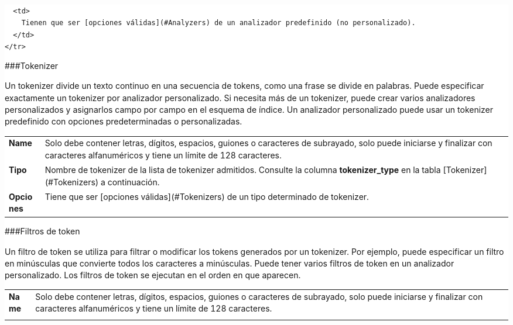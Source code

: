       <td>
		Tienen que ser [opciones válidas](#Analyzers) de un analizador predefinido (no personalizado).
      </td>
	</tr>
  </tbody>
</table>

###Tokenizer

Un tokenizer divide un texto continuo en una secuencia de tokens, como una frase se divide en palabras. Puede especificar exactamente un tokenizer por analizador personalizado. Si necesita más de un tokenizer, puede crear varios analizadores personalizados y asignarlos campo por campo en el esquema de índice. Un analizador personalizado puede usar un tokenizer predefinido con opciones predeterminadas o personalizadas.

<table>
  <tbody>
    <tr>
      <td>
        <b>Name</b>
      </td>
      <td>
		Solo debe contener letras, dígitos, espacios, guiones o caracteres de subrayado, solo puede iniciarse y finalizar con caracteres alfanuméricos y tiene un límite de 128 caracteres.
      </td>
    </tr>
    <tr>
      <td>
        <b>Tipo</b>
      </td>
      <td>
		Nombre de tokenizer de la lista de tokenizer admitidos. Consulte la columna <b>tokenizer_type</b> en la tabla [Tokenizer](#Tokenizers) a continuación.
      </td>
	</tr>
     <tr>
      <td>
        <b>Opciones</b>
      </td>
      <td>
		Tiene que ser [opciones válidas](#Tokenizers) de un tipo determinado de tokenizer.
      </td>
	</tr>
  </tbody>
</table>

###Filtros de token

Un filtro de token se utiliza para filtrar o modificar los tokens generados por un tokenizer. Por ejemplo, puede especificar un filtro en minúsculas que convierte todos los caracteres a minúsculas. Puede tener varios filtros de token en un analizador personalizado. Los filtros de token se ejecutan en el orden en que aparecen.

<table>
  <tbody>
    <tr>
      <td>
        <b>Name</b>
      </td>
      <td>
		Solo debe contener letras, dígitos, espacios, guiones o caracteres de subrayado, solo puede iniciarse y finalizar con caracteres alfanuméricos y tiene un límite de 128 caracteres.
      </td>
    </tr>
    <tr>
      <td>